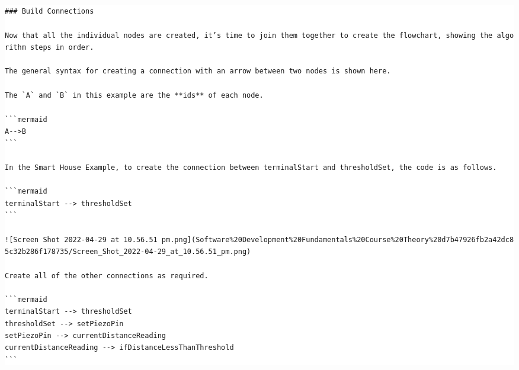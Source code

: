    ### Build Connections
    
    Now that all the individual nodes are created, it’s time to join them together to create the flowchart, showing the algorithm steps in order.
    
    The general syntax for creating a connection with an arrow between two nodes is shown here.
    
    The `A` and `B` in this example are the **ids** of each node.
    
    ```mermaid
    A-->B
    ```
    
    In the Smart House Example, to create the connection between terminalStart and thresholdSet, the code is as follows.
    
    ```mermaid
    terminalStart --> thresholdSet
    ```
    
    ![Screen Shot 2022-04-29 at 10.56.51 pm.png](Software%20Development%20Fundamentals%20Course%20Theory%20d7b47926fb2a42dc85c32b286f178735/Screen_Shot_2022-04-29_at_10.56.51_pm.png)
    
    Create all of the other connections as required.
    
    ```mermaid
    terminalStart --> thresholdSet
    thresholdSet --> setPiezoPin
    setPiezoPin --> currentDistanceReading
    currentDistanceReading --> ifDistanceLessThanThreshold
    ```
    